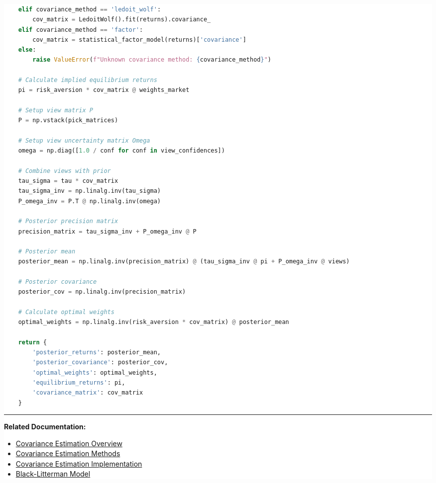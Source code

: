 ```python
    elif covariance_method == 'ledoit_wolf':
        cov_matrix = LedoitWolf().fit(returns).covariance_
    elif covariance_method == 'factor':
        cov_matrix = statistical_factor_model(returns)['covariance']
    else:
        raise ValueError(f"Unknown covariance method: {covariance_method}")
    
    # Calculate implied equilibrium returns
    pi = risk_aversion * cov_matrix @ weights_market
    
    # Setup view matrix P
    P = np.vstack(pick_matrices)
    
    # Setup view uncertainty matrix Omega
    omega = np.diag([1.0 / conf for conf in view_confidences])
    
    # Combine views with prior
    tau_sigma = tau * cov_matrix
    tau_sigma_inv = np.linalg.inv(tau_sigma)
    P_omega_inv = P.T @ np.linalg.inv(omega)
    
    # Posterior precision matrix
    precision_matrix = tau_sigma_inv + P_omega_inv @ P
    
    # Posterior mean
    posterior_mean = np.linalg.inv(precision_matrix) @ (tau_sigma_inv @ pi + P_omega_inv @ views)
    
    # Posterior covariance
    posterior_cov = np.linalg.inv(precision_matrix)
    
    # Calculate optimal weights
    optimal_weights = np.linalg.inv(risk_aversion * cov_matrix) @ posterior_mean
    
    return {
        'posterior_returns': posterior_mean,
        'posterior_covariance': posterior_cov,
        'optimal_weights': optimal_weights,
        'equilibrium_returns': pi,
        'covariance_matrix': cov_matrix
    }
```

---

**Related Documentation:**
* [Covariance Estimation Overview](./covariance-estimation-overview.md)
* [Covariance Estimation Methods](./covariance-estimation-methods.md)
* [Covariance Estimation Implementation](./covariance-estimation-implementation.md)
* [Black-Litterman Model](FinancialModels/BlackLitterman.md)